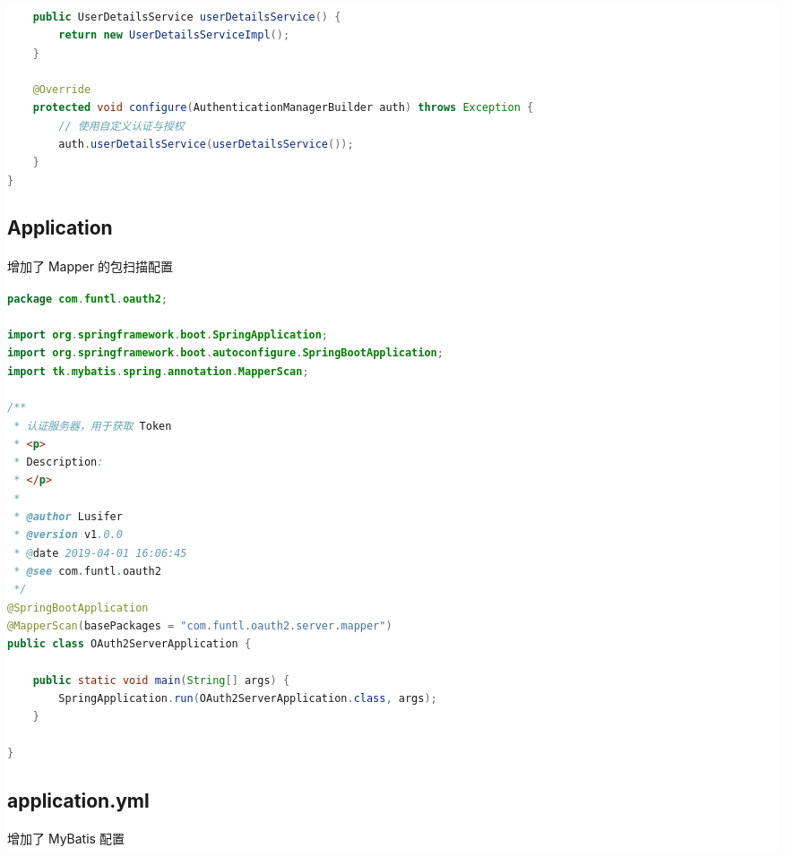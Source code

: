 ```java
    public UserDetailsService userDetailsService() {
        return new UserDetailsServiceImpl();
    }

    @Override
    protected void configure(AuthenticationManagerBuilder auth) throws Exception {
        // 使用自定义认证与授权
        auth.userDetailsService(userDetailsService());
    }
}
```



## Application

增加了 Mapper 的包扫描配置

```java
package com.funtl.oauth2;

import org.springframework.boot.SpringApplication;
import org.springframework.boot.autoconfigure.SpringBootApplication;
import tk.mybatis.spring.annotation.MapperScan;

/**
 * 认证服务器，用于获取 Token
 * <p>
 * Description:
 * </p>
 *
 * @author Lusifer
 * @version v1.0.0
 * @date 2019-04-01 16:06:45
 * @see com.funtl.oauth2
 */
@SpringBootApplication
@MapperScan(basePackages = "com.funtl.oauth2.server.mapper")
public class OAuth2ServerApplication {

    public static void main(String[] args) {
        SpringApplication.run(OAuth2ServerApplication.class, args);
    }

}
```



## application.yml

增加了 MyBatis 配置
